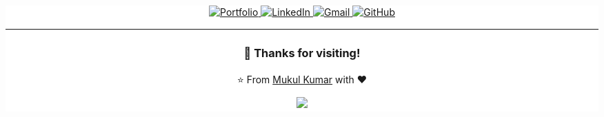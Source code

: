 <div align="center">

<p>
  <a href="https://mk-portfolio-dev.vercel.app/" target="_blank">
    <img src="https://img.shields.io/badge/Portfolio-FF5722?style=for-the-badge&logo=todoist&logoColor=white" alt="Portfolio" />
  </a>
  <a href="https://linkedin.com/in/mukul-kumar-515a89249" target="_blank">
    <img src="https://img.shields.io/badge/LinkedIn-0077B5?style=for-the-badge&logo=linkedin&logoColor=white" alt="LinkedIn" />
  </a>
  <a href="mailto:3003mukulkumar@gmail.com">
    <img src="https://img.shields.io/badge/Gmail-D14836?style=for-the-badge&logo=gmail&logoColor=white" alt="Gmail" />
  </a>
  <a href="https://github.com/mukulkumar-dev" target="_blank">
    <img src="https://img.shields.io/badge/GitHub-100000?style=for-the-badge&logo=github&logoColor=white" alt="GitHub" />
  </a>
</p>

</div>

---

<div align="center">
  <h3>💖 Thanks for visiting!</h3>
  <p>⭐️ From <a href="https://github.com/mukulkumar-dev">Mukul Kumar</a> with ❤️</p>
  
  <img src="https://raw.githubusercontent.com/Trilokia/Trilokia/379277808c61ef204768a61bbc5d25bc7798ccf1/bottom_header.svg" />
</div>
